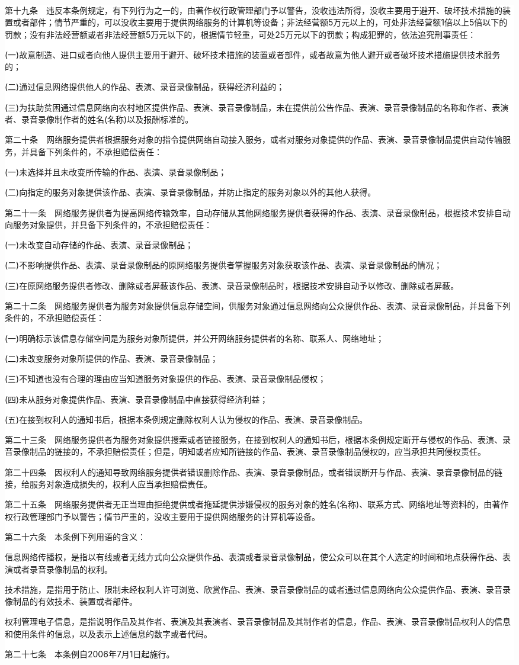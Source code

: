 第十九条　违反本条例规定，有下列行为之一的，由著作权行政管理部门予以警告，没收违法所得，没收主要用于避开、破坏技术措施的装置或者部件；情节严重的，可以没收主要用于提供网络服务的计算机等设备；非法经营额5万元以上的，可处非法经营额1倍以上5倍以下的罚款；没有非法经营额或者非法经营额5万元以下的，根据情节轻重，可处25万元以下的罚款；构成犯罪的，依法追究刑事责任：

(一)故意制造、进口或者向他人提供主要用于避开、破坏技术措施的装置或者部件，或者故意为他人避开或者破坏技术措施提供技术服务的；

(二)通过信息网络提供他人的作品、表演、录音录像制品，获得经济利益的；

(三)为扶助贫困通过信息网络向农村地区提供作品、表演、录音录像制品，未在提供前公告作品、表演、录音录像制品的名称和作者、表演者、录音录像制作者的姓名(名称)以及报酬标准的。

第二十条　网络服务提供者根据服务对象的指令提供网络自动接入服务，或者对服务对象提供的作品、表演、录音录像制品提供自动传输服务，并具备下列条件的，不承担赔偿责任：

(一)未选择并且未改变所传输的作品、表演、录音录像制品；

(二)向指定的服务对象提供该作品、表演、录音录像制品，并防止指定的服务对象以外的其他人获得。

第二十一条　网络服务提供者为提高网络传输效率，自动存储从其他网络服务提供者获得的作品、表演、录音录像制品，根据技术安排自动向服务对象提供，并具备下列条件的，不承担赔偿责任：

(一)未改变自动存储的作品、表演、录音录像制品；

(二)不影响提供作品、表演、录音录像制品的原网络服务提供者掌握服务对象获取该作品、表演、录音录像制品的情况；

(三)在原网络服务提供者修改、删除或者屏蔽该作品、表演、录音录像制品时，根据技术安排自动予以修改、删除或者屏蔽。

第二十二条　网络服务提供者为服务对象提供信息存储空间，供服务对象通过信息网络向公众提供作品、表演、录音录像制品，并具备下列条件的，不承担赔偿责任：

(一)明确标示该信息存储空间是为服务对象所提供，并公开网络服务提供者的名称、联系人、网络地址；

(二)未改变服务对象所提供的作品、表演、录音录像制品；

(三)不知道也没有合理的理由应当知道服务对象提供的作品、表演、录音录像制品侵权；

(四)未从服务对象提供作品、表演、录音录像制品中直接获得经济利益；

(五)在接到权利人的通知书后，根据本条例规定删除权利人认为侵权的作品、表演、录音录像制品。

第二十三条　网络服务提供者为服务对象提供搜索或者链接服务，在接到权利人的通知书后，根据本条例规定断开与侵权的作品、表演、录音录像制品的链接的，不承担赔偿责任；但是，明知或者应知所链接的作品、表演、录音录像制品侵权的，应当承担共同侵权责任。

第二十四条　因权利人的通知导致网络服务提供者错误删除作品、表演、录音录像制品，或者错误断开与作品、表演、录音录像制品的链接，给服务对象造成损失的，权利人应当承担赔偿责任。

第二十五条　网络服务提供者无正当理由拒绝提供或者拖延提供涉嫌侵权的服务对象的姓名(名称)、联系方式、网络地址等资料的，由著作权行政管理部门予以警告；情节严重的，没收主要用于提供网络服务的计算机等设备。

第二十六条　本条例下列用语的含义：

信息网络传播权，是指以有线或者无线方式向公众提供作品、表演或者录音录像制品，使公众可以在其个人选定的时间和地点获得作品、表演或者录音录像制品的权利。

技术措施，是指用于防止、限制未经权利人许可浏览、欣赏作品、表演、录音录像制品的或者通过信息网络向公众提供作品、表演、录音录像制品的有效技术、装置或者部件。

权利管理电子信息，是指说明作品及其作者、表演及其表演者、录音录像制品及其制作者的信息，作品、表演、录音录像制品权利人的信息和使用条件的信息，以及表示上述信息的数字或者代码。

第二十七条　本条例自2006年7月1日起施行。
